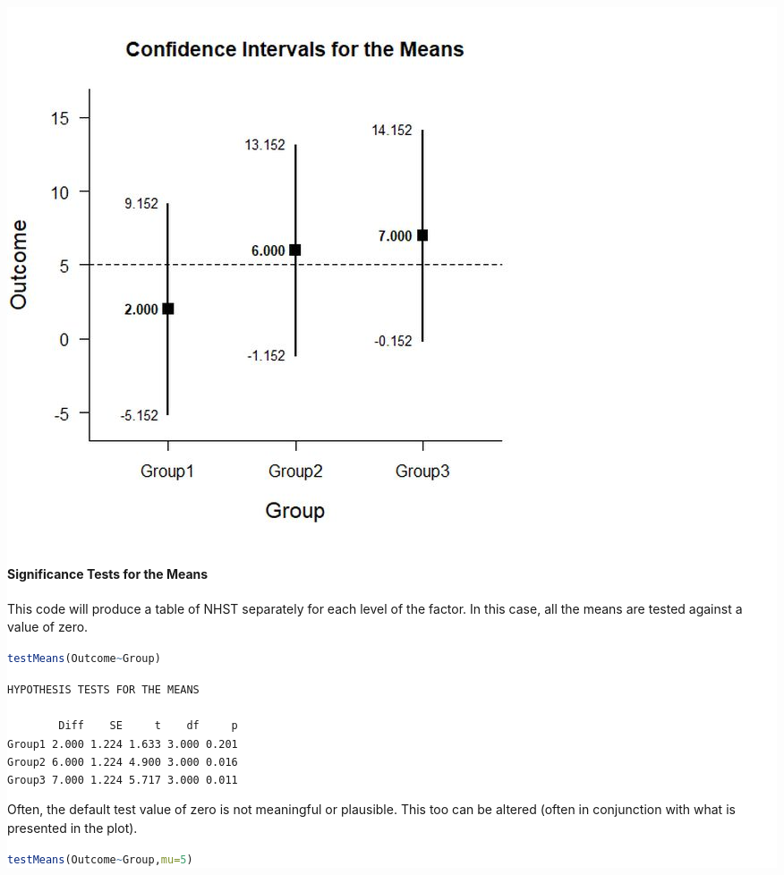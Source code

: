 <kbd><img src="OneWay-Figure2.jpg"></kbd>


#### Significance Tests for the Means

This code will produce a table of NHST separately for each level of the factor. In this case, all the means are tested against a value of zero.
```r
testMeans(Outcome~Group)
```
```
HYPOTHESIS TESTS FOR THE MEANS

        Diff    SE     t    df     p
Group1 2.000 1.224 1.633 3.000 0.201
Group2 6.000 1.224 4.900 3.000 0.016
Group3 7.000 1.224 5.717 3.000 0.011
```

Often, the default test value of zero is not meaningful or plausible. This too can be altered (often in conjunction with what is presented in the plot).
```r
testMeans(Outcome~Group,mu=5)
```
